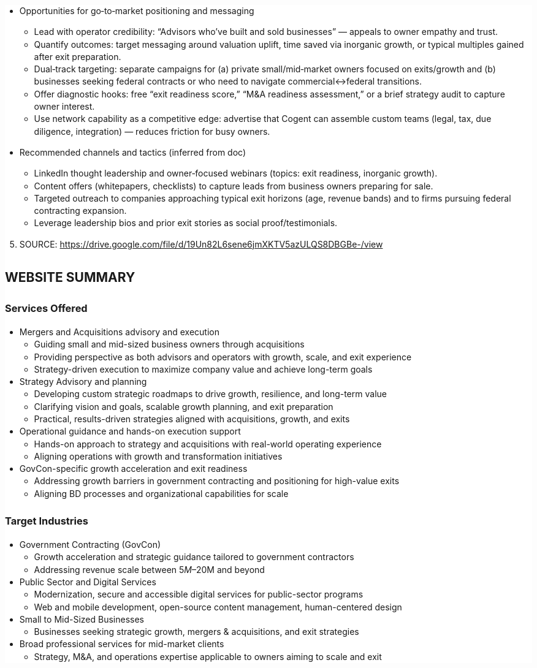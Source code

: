 - Opportunities for go‑to‑market positioning and messaging
  - Lead with operator credibility: “Advisors who’ve built and sold businesses” — appeals to owner empathy and trust.
  - Quantify outcomes: target messaging around valuation uplift, time saved via inorganic growth, or typical multiples gained after exit preparation.
  - Dual‑track targeting: separate campaigns for (a) private small/mid‑market owners focused on exits/growth and (b) businesses seeking federal contracts or who need to navigate commercial↔federal transitions.
  - Offer diagnostic hooks: free “exit readiness score,” “M&A readiness assessment,” or a brief strategy audit to capture owner interest.
  - Use network capability as a competitive edge: advertise that Cogent can assemble custom teams (legal, tax, due diligence, integration) — reduces friction for busy owners.

- Recommended channels and tactics (inferred from doc)
  - LinkedIn thought leadership and owner‑focused webinars (topics: exit readiness, inorganic growth).
  - Content offers (whitepapers, checklists) to capture leads from business owners preparing for sale.
  - Targeted outreach to companies approaching typical exit horizons (age, revenue bands) and to firms pursuing federal contracting expansion.
  - Leverage leadership bios and prior exit stories as social proof/testimonials.

5. SOURCE: https://drive.google.com/file/d/19Un82L6sene6jmXKTV5azULQS8DBGBe-/view


## WEBSITE SUMMARY

### Services Offered
- Mergers and Acquisitions advisory and execution
  - Guiding small and mid-sized business owners through acquisitions
  - Providing perspective as both advisors and operators with growth, scale, and exit experience
  - Strategy-driven execution to maximize company value and achieve long-term goals
- Strategy Advisory and planning
  - Developing custom strategic roadmaps to drive growth, resilience, and long-term value
  - Clarifying vision and goals, scalable growth planning, and exit preparation
  - Practical, results-driven strategies aligned with acquisitions, growth, and exits
- Operational guidance and hands-on execution support
  - Hands-on approach to strategy and acquisitions with real-world operating experience
  - Aligning operations with growth and transformation initiatives
- GovCon-specific growth acceleration and exit readiness
  - Addressing growth barriers in government contracting and positioning for high-value exits
  - Aligning BD processes and organizational capabilities for scale

### Target Industries
- Government Contracting (GovCon)
  - Growth acceleration and strategic guidance tailored to government contractors
  - Addressing revenue scale between $5M–$20M and beyond
- Public Sector and Digital Services
  - Modernization, secure and accessible digital services for public-sector programs
  - Web and mobile development, open-source content management, human-centered design
- Small to Mid-Sized Businesses
  - Businesses seeking strategic growth, mergers & acquisitions, and exit strategies
- Broad professional services for mid-market clients
  - Strategy, M&A, and operations expertise applicable to owners aiming to scale and exit
